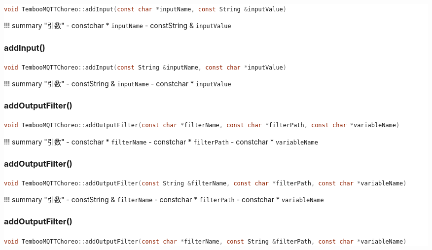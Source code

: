 

```c
void TembooMQTTChoreo::addInput(const char *inputName, const String &inputValue)
```

!!! summary "引数"
	- constchar * `inputName` 
	- constString & `inputValue` 



### addInput()



```c
void TembooMQTTChoreo::addInput(const String &inputName, const char *inputValue)
```

!!! summary "引数"
	- constString & `inputName` 
	- constchar * `inputValue` 



### addOutputFilter()



```c
void TembooMQTTChoreo::addOutputFilter(const char *filterName, const char *filterPath, const char *variableName)
```

!!! summary "引数"
	- constchar * `filterName` 
	- constchar * `filterPath` 
	- constchar * `variableName` 



### addOutputFilter()



```c
void TembooMQTTChoreo::addOutputFilter(const String &filterName, const char *filterPath, const char *variableName)
```

!!! summary "引数"
	- constString & `filterName` 
	- constchar * `filterPath` 
	- constchar * `variableName` 



### addOutputFilter()



```c
void TembooMQTTChoreo::addOutputFilter(const char *filterName, const String &filterPath, const char *variableName)
```
